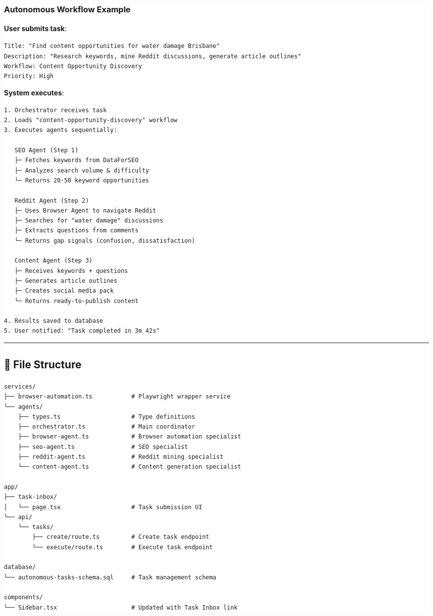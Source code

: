 ### Autonomous Workflow Example

**User submits task**:
```
Title: "Find content opportunities for water damage Brisbane"
Description: "Research keywords, mine Reddit discussions, generate article outlines"
Workflow: Content Opportunity Discovery
Priority: High
```

**System executes**:
```
1. Orchestrator receives task
2. Loads "content-opportunity-discovery" workflow
3. Executes agents sequentially:

   SEO Agent (Step 1)
   ├─ Fetches keywords from DataForSEO
   ├─ Analyzes search volume & difficulty
   └─ Returns 20-50 keyword opportunities

   Reddit Agent (Step 2)
   ├─ Uses Browser Agent to navigate Reddit
   ├─ Searches for "water damage" discussions
   ├─ Extracts questions from comments
   └─ Returns gap signals (confusion, dissatisfaction)

   Content Agent (Step 3)
   ├─ Receives keywords + questions
   ├─ Generates article outlines
   ├─ Creates social media pack
   └─ Returns ready-to-publish content

4. Results saved to database
5. User notified: "Task completed in 3m 42s"
```

---

## 📁 File Structure

```
services/
├── browser-automation.ts           # Playwright wrapper service
└── agents/
    ├── types.ts                    # Type definitions
    ├── orchestrator.ts             # Main coordinator
    ├── browser-agent.ts            # Browser automation specialist
    ├── seo-agent.ts                # SEO specialist
    ├── reddit-agent.ts             # Reddit mining specialist
    └── content-agent.ts            # Content generation specialist

app/
├── task-inbox/
│   └── page.tsx                    # Task submission UI
└── api/
    └── tasks/
        ├── create/route.ts         # Create task endpoint
        └── execute/route.ts        # Execute task endpoint

database/
└── autonomous-tasks-schema.sql     # Task management schema

components/
└── Sidebar.tsx                     # Updated with Task Inbox link
```